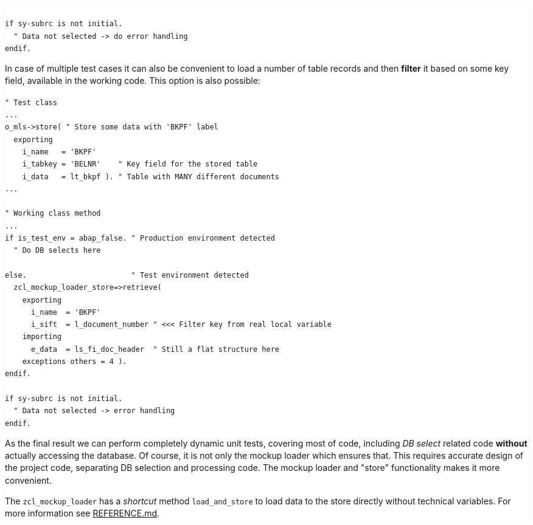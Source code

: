```abap

if sy-subrc is not initial.
  " Data not selected -> do error handling
endif.

```

In case of multiple test cases it can also be convenient to load a number of table records and then **filter** it based on some key field, available in the working code. This option is also possible:

``` abap
" Test class
...
o_mls->store( " Store some data with 'BKPF' label
  exporting
    i_name   = 'BKPF'
    i_tabkey = 'BELNR'    " Key field for the stored table
    i_data   = lt_bkpf ). " Table with MANY different documents
...

" Working class method
...
if is_test_env = abap_false. " Production environment detected
  " Do DB selects here 

else.                        " Test environment detected
  zcl_mockup_loader_store=>retrieve(
    exporting
      i_name  = 'BKPF'
      i_sift  = l_document_number " <<< Filter key from real local variable
    importing
      e_data  = ls_fi_doc_header  " Still a flat structure here
    exceptions others = 4 ).
endif. 

if sy-subrc is not initial.
  " Data not selected -> error handling
endif.

```  

As the final result we can perform completely dynamic unit tests, covering most of code, including *DB select* related code **without** actually accessing the database. Of course, it is not only the mockup loader which ensures that. This requires accurate design of the project code, separating DB selection and processing code. The mockup loader and "store" functionality makes it more convenient.

The `zcl_mockup_loader` has a *shortcut* method `load_and_store` to load data to the store directly without technical variables. For more information see [REFERENCE.md](docs/REFERENCE.md).
